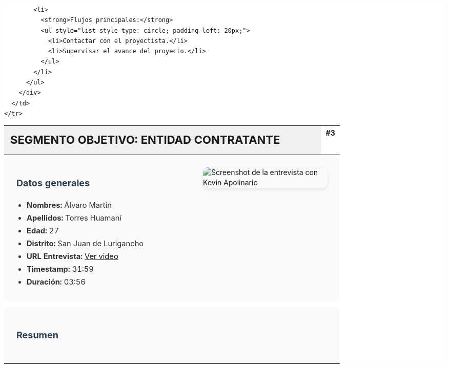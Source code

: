             <li>
              <strong>Flujos principales:</strong>
              <ul style="list-style-type: circle; padding-left: 20px;">
                <li>Contactar con el proyectista.</li>
                <li>Supervisar el avance del proyecto.</li>
              </ul>
            </li>
          </ul>
        </div>
      </td>
    </tr>
  </tbody>
</table>

<div style="page-break-before: always;"></div>

<table class="tabla-entrevista">
  <thead>
    <tr>
      <th style="
            text-align: left;
            padding: 12px;
            background-color: #f0f0f0;
            font-size: 22px;"><strong>SEGMENTO OBJETIVO: ENTIDAD CONTRATANTE</strong></th>
      <th><strong>#3</strong></th>
    </tr>
  </thead>
  <tbody>
    <tr>
      <td colspan="2" style="padding: 0; vertical-align: top; background-color: #fff border-top: 1px solid #ddd;">
        <div style="display: flex; gap: 24px; align-items: flex-start; background-color: #fafafa; border-radius: 10px; padding: 24px;">
          <div style="flex: 1; display: flex; flex-direction: column;">
            <p style="font-size: 18px; font-weight: bold; color: #2c3e50; margin-bottom: 12px; padding-bottom: 6px;">Datos generales</p>
            <ul style="margin: 0; padding-left: 20px; list-style-type: disc; font-size: 1.05em; line-height: 1.7; color: #333;">
              <li><strong>Nombres:</strong> Álvaro Martín</li>
              <li><strong>Apellidos:</strong> Torres Huamaní</li>
              <li><strong>Edad:</strong> 27</li>
              <li><strong>Distrito:</strong> San Juan de Lurigancho</li>
              <li><strong>URL Entrevista:</strong> <a href="https://upcedupe-my.sharepoint.com/:v:/g/personal/u20221e247_upc_edu_pe/EREC9iNRgJhIinK3osJI6IYBrl5jviZ00gGwKmbTa1DFvA?nav=eyJyZWZlcnJhbEluZm8iOnsicmVmZXJyYWxBcHAiOiJTdHJlYW1XZWJBcHAiLCJyZWZlcnJhbFZpZXciOiJTaGFyZURpYWxvZy1MaW5rIiwicmVmZXJyYWxBcHBQbGF0Zm9ybSI6IldlYiIsInJlZmVycmFsTW9kZSI6InZpZXcifX0%3D&e=LTJHiH" target="_blank">Ver video</a></li>
              <li><strong>Timestamp:</strong> 31:59</li>
              <li><strong>Duración:</strong> 03:56</li>
            </ul>
          </div>
          <img style="max-width: 40%; height: auto; border-radius: 10px; object-fit: cover; box-shadow: 0 2px 6px rgba(0, 0, 0, 0.1);" src="./img/chapter2/alvaro_torres.png" alt="Screenshot de la entrevista con Kevin Apolinario">
        </div>
      </td>
    </tr>
    <tr>
      <td colspan="2" style="padding: 0; vertical-align: top; background-color: #fff border-top: 1px solid #ddd;">
        <div style="background-color: #f9f9f9; border-radius: 10px; padding: 24px; margin-top: 12px;">
          <p style="font-size: 18px; font-weight: bold; color: #2c3e50; margin-bottom: 12px; padding-bottom: 6px;">Resumen</p>
          <ul style="padding-left: 20px; list-style-type: disc; color: #333; font-size: 1em; margin: 0;">
